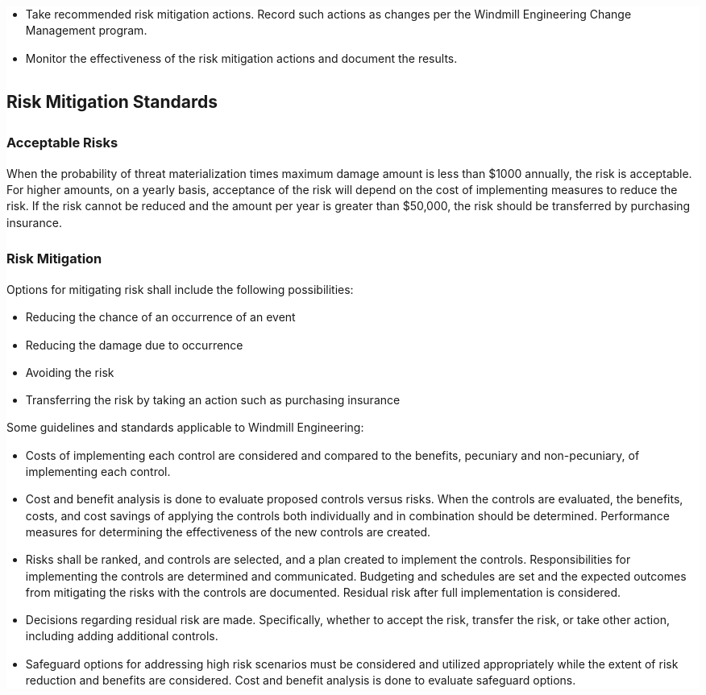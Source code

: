 - Take recommended risk mitigation actions. Record such actions as
  changes per the Windmill Engineering Change Management program.

- Monitor the effectiveness of the risk mitigation actions and
  document the results.

## Risk Mitigation Standards

### Acceptable Risks

When the probability of threat materialization times maximum damage
amount is less than \$1000 annually, the risk is acceptable. For higher
amounts, on a yearly basis, acceptance of the risk will depend on the
cost of implementing measures to reduce the risk. If the risk cannot be
reduced and the amount per year is greater than \$50,000, the risk
should be transferred by purchasing insurance.

### Risk Mitigation

Options for mitigating risk shall include the following possibilities:

- Reducing the chance of an occurrence of an event

- Reducing the damage due to occurrence

- Avoiding the risk

- Transferring the risk by taking an action such as purchasing
  insurance

Some guidelines and standards applicable to Windmill Engineering:

- Costs of implementing each control are considered and compared to
  the benefits, pecuniary and non-pecuniary, of implementing each
  control.

- Cost and benefit analysis is done to evaluate proposed controls
  versus risks. When the controls are evaluated, the benefits, costs,
  and cost savings of applying the controls both individually and in
  combination should be determined. Performance measures for
  determining the effectiveness of the new controls are created.

- Risks shall be ranked, and controls are selected, and a plan created
  to implement the controls. Responsibilities for implementing the
  controls are determined and communicated. Budgeting and schedules
  are set and the expected outcomes from mitigating the risks with the
  controls are documented. Residual risk after full implementation is
  considered.

- Decisions regarding residual risk are made. Specifically, whether to
  accept the risk, transfer the risk, or take other action, including
  adding additional controls.

- Safeguard options for addressing high risk scenarios must be
  considered and utilized appropriately while the extent of risk
  reduction and benefits are considered. Cost and benefit analysis is
  done to evaluate safeguard options.
